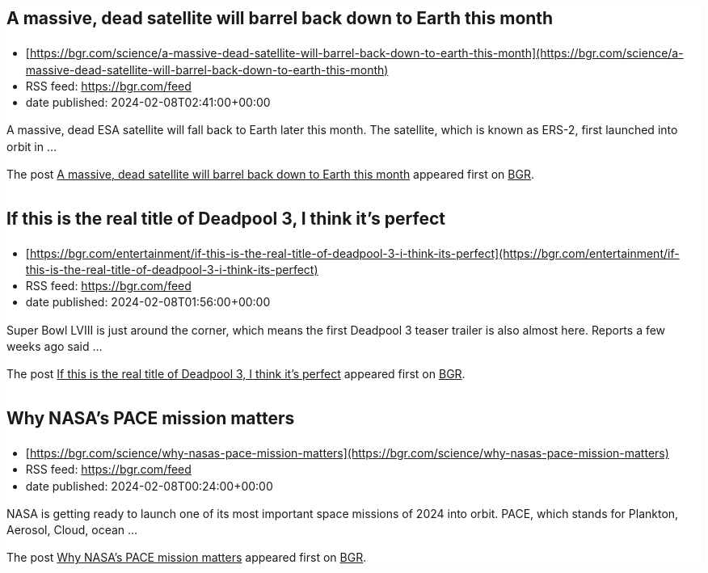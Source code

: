 ## A massive, dead satellite will barrel back down to Earth this month
 - [https://bgr.com/science/a-massive-dead-satellite-will-barrel-back-down-to-earth-this-month](https://bgr.com/science/a-massive-dead-satellite-will-barrel-back-down-to-earth-this-month)
 - RSS feed: https://bgr.com/feed
 - date published: 2024-02-08T02:41:00+00:00

<p>A massive, dead ESA satellite will fall back to Earth later this month. The satellite, which is known as ERS-2, first launched into orbit in &#8230;</p>
<p>The post <a href="https://bgr.com/science/a-massive-dead-satellite-will-barrel-back-down-to-earth-this-month/">A massive, dead satellite will barrel back down to Earth this month</a> appeared first on <a href="https://bgr.com">BGR</a>.</p>

## If this is the real title of Deadpool 3, I think it’s perfect
 - [https://bgr.com/entertainment/if-this-is-the-real-title-of-deadpool-3-i-think-its-perfect](https://bgr.com/entertainment/if-this-is-the-real-title-of-deadpool-3-i-think-its-perfect)
 - RSS feed: https://bgr.com/feed
 - date published: 2024-02-08T01:56:00+00:00

<p>Super Bowl LVIII is just around the corner, which means the first Deadpool 3 teaser trailer is also almost here. Reports a few weeks ago said &#8230;</p>
<p>The post <a href="https://bgr.com/entertainment/if-this-is-the-real-title-of-deadpool-3-i-think-its-perfect/">If this is the real title of Deadpool 3, I think it&#8217;s perfect</a> appeared first on <a href="https://bgr.com">BGR</a>.</p>

## Why NASA’s PACE mission matters
 - [https://bgr.com/science/why-nasas-pace-mission-matters](https://bgr.com/science/why-nasas-pace-mission-matters)
 - RSS feed: https://bgr.com/feed
 - date published: 2024-02-08T00:24:00+00:00

<p>NASA is getting ready to launch one of its most important space missions of 2024 into orbit. PACE, which stands for Plankton, Aerosol, Cloud, ocean &#8230;</p>
<p>The post <a href="https://bgr.com/science/why-nasas-pace-mission-matters/">Why NASA&#8217;s PACE mission matters</a> appeared first on <a href="https://bgr.com">BGR</a>.</p>


